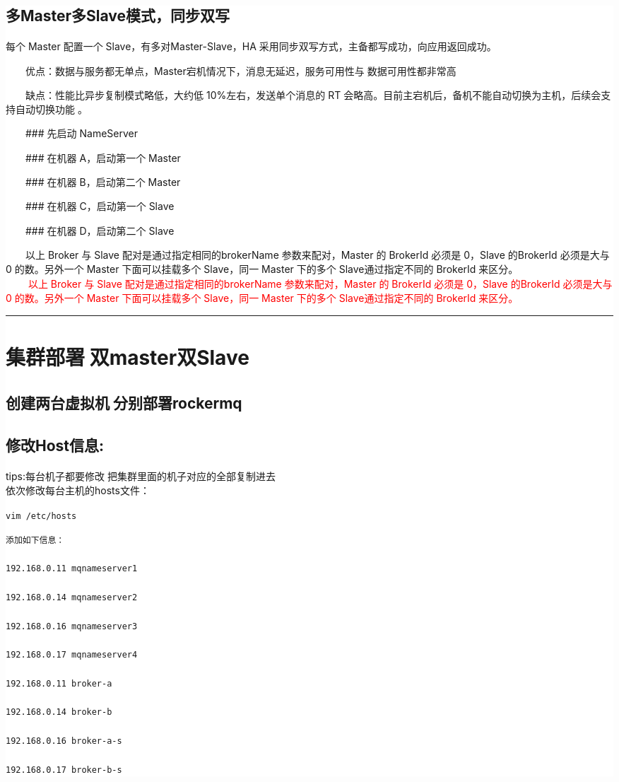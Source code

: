 ## 多Master多Slave模式，同步双写
每个 Master 配置一个 Slave，有多对Master-Slave，HA 采用同步双写方式，主备都写成功，向应用返回成功。

　　优点：数据与服务都无单点，Master宕机情况下，消息无延迟，服务可用性与 数据可用性都非常高

　　缺点：性能比异步复制模式略低，大约低 10%左右，发送单个消息的 RT 会略高。目前主宕机后，备机不能自动切换为主机，后续会支持自动切换功能 。

　　### 先启动 NameServer

　　### 在机器 A，启动第一个 Master

　　### 在机器 B，启动第二个 Master

　　### 在机器 C，启动第一个 Slave

　　### 在机器 D，启动第二个 Slave

　　以上 Broker 与 Slave 配对是通过指定相同的brokerName 参数来配对，Master 的 BrokerId 必须是 0，Slave 的BrokerId 必须是大与 0 的数。另外一个 Master 下面可以挂载多个 Slave，同一 Master 下的多个 Slave通过指定不同的 BrokerId 来区分。  
　　
<font color="red">以上 Broker 与 Slave 配对是通过指定相同的brokerName 参数来配对，Master 的 BrokerId 必须是 0，Slave 的BrokerId 必须是大与 0 的数。另外一个 Master 下面可以挂载多个 Slave，同一 Master 下的多个 Slave通过指定不同的 BrokerId 来区分。</font>

---

# 集群部署 双master双Slave

## 创建两台虚拟机 分别部署rockermq

## 修改Host信息:
 tips:每台机子都要修改 把集群里面的机子对应的全部复制进去  
 依次修改每台主机的hosts文件：

`vim /etc/hosts`
 
```
添加如下信息：

192.168.0.11 mqnameserver1

192.168.0.14 mqnameserver2

192.168.0.16 mqnameserver3

192.168.0.17 mqnameserver4

192.168.0.11 broker-a

192.168.0.14 broker-b

192.168.0.16 broker-a-s

192.168.0.17 broker-b-s
```
